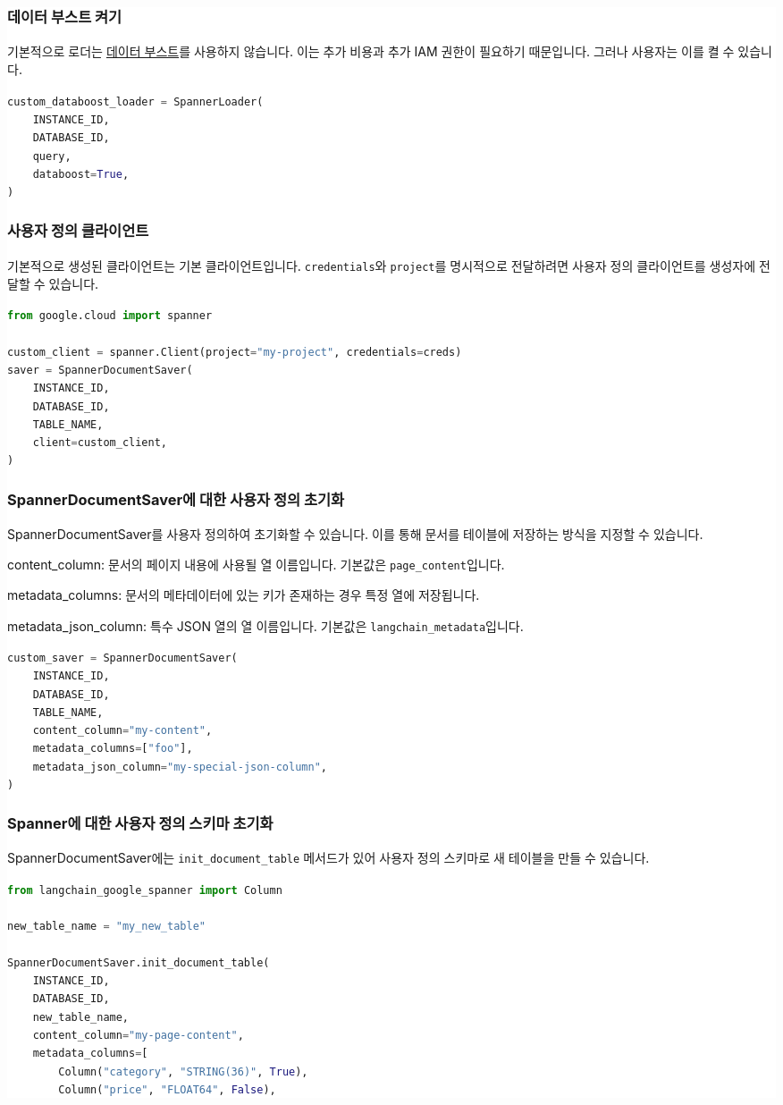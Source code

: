 ### 데이터 부스트 켜기

기본적으로 로더는 [데이터 부스트](https://cloud.google.com/spanner/docs/databoost/databoost-overview)를 사용하지 않습니다. 이는 추가 비용과 추가 IAM 권한이 필요하기 때문입니다. 그러나 사용자는 이를 켤 수 있습니다.

```python
custom_databoost_loader = SpannerLoader(
    INSTANCE_ID,
    DATABASE_ID,
    query,
    databoost=True,
)
```

### 사용자 정의 클라이언트

기본적으로 생성된 클라이언트는 기본 클라이언트입니다. `credentials`와 `project`를 명시적으로 전달하려면 사용자 정의 클라이언트를 생성자에 전달할 수 있습니다.

```python
from google.cloud import spanner

custom_client = spanner.Client(project="my-project", credentials=creds)
saver = SpannerDocumentSaver(
    INSTANCE_ID,
    DATABASE_ID,
    TABLE_NAME,
    client=custom_client,
)
```

### SpannerDocumentSaver에 대한 사용자 정의 초기화

SpannerDocumentSaver를 사용자 정의하여 초기화할 수 있습니다. 이를 통해 문서를 테이블에 저장하는 방식을 지정할 수 있습니다.

content_column: 문서의 페이지 내용에 사용될 열 이름입니다. 기본값은 `page_content`입니다.

metadata_columns: 문서의 메타데이터에 있는 키가 존재하는 경우 특정 열에 저장됩니다.

metadata_json_column: 특수 JSON 열의 열 이름입니다. 기본값은 `langchain_metadata`입니다.

```python
custom_saver = SpannerDocumentSaver(
    INSTANCE_ID,
    DATABASE_ID,
    TABLE_NAME,
    content_column="my-content",
    metadata_columns=["foo"],
    metadata_json_column="my-special-json-column",
)
```

### Spanner에 대한 사용자 정의 스키마 초기화

SpannerDocumentSaver에는 `init_document_table` 메서드가 있어 사용자 정의 스키마로 새 테이블을 만들 수 있습니다.

```python
from langchain_google_spanner import Column

new_table_name = "my_new_table"

SpannerDocumentSaver.init_document_table(
    INSTANCE_ID,
    DATABASE_ID,
    new_table_name,
    content_column="my-page-content",
    metadata_columns=[
        Column("category", "STRING(36)", True),
        Column("price", "FLOAT64", False),
```